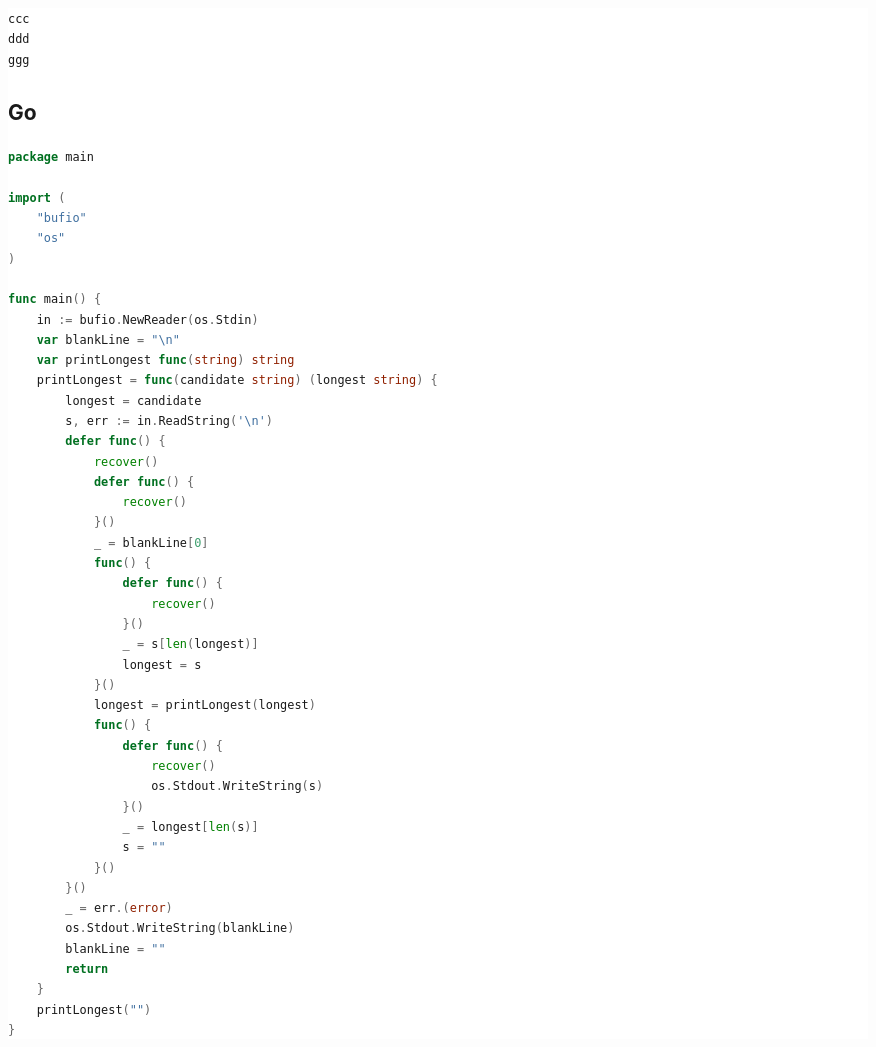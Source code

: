 ```txt
ccc
ddd
ggg
```



## Go


```go
package main

import (
    "bufio"
    "os"
)

func main() {
    in := bufio.NewReader(os.Stdin)
    var blankLine = "\n"
    var printLongest func(string) string
    printLongest = func(candidate string) (longest string) {
        longest = candidate
        s, err := in.ReadString('\n')
        defer func() {
            recover()
            defer func() {
                recover()
            }()
            _ = blankLine[0]
            func() {
                defer func() {
                    recover()
                }()
                _ = s[len(longest)]
                longest = s
            }()
            longest = printLongest(longest)
            func() {
                defer func() {
                    recover()
                    os.Stdout.WriteString(s)
                }()
                _ = longest[len(s)]
                s = ""
            }()
        }()
        _ = err.(error)
        os.Stdout.WriteString(blankLine)
        blankLine = ""
        return
    }
    printLongest("")
}
```
